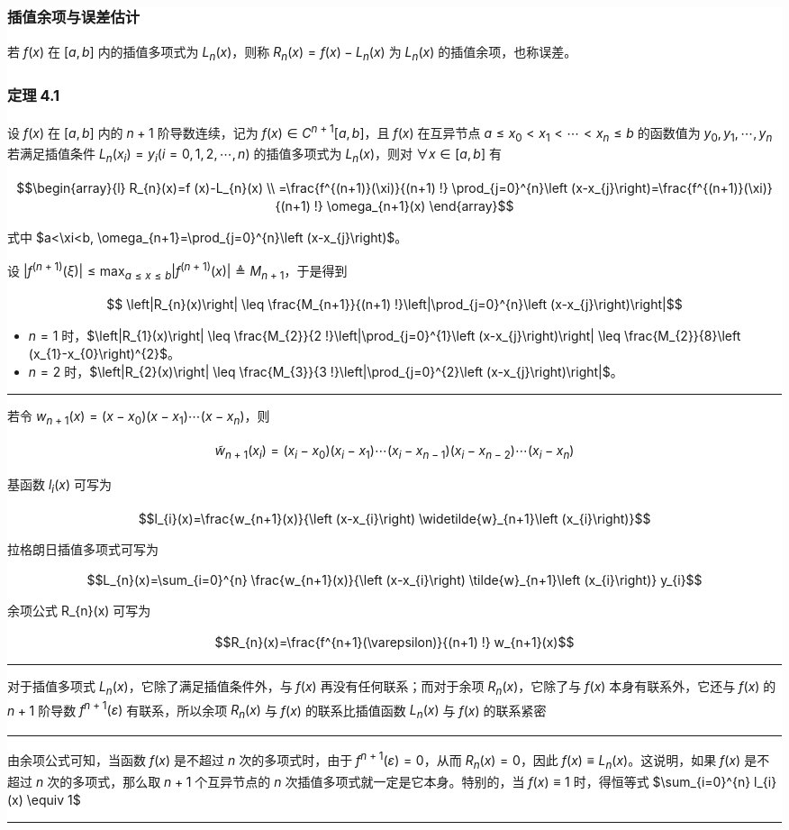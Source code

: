 ### 插值余项与误差估计

若 $f (x)$ 在 $[a, b]$ 内的插值多项式为 $L_{n}(x)$，则称 $R_{n}(x)=f (x)-   L_{n}(x)$ 为 $L_{n}(x)$ 的插值余项，也称误差。

### 定理 4.1

设 $f (x)$ 在 $[a, b]$ 内的 $n+1$ 阶导数连续，记为 $f (x) \in C^{n+1}[a, b]$，且 $f (x)$ 在互异节点 $a \leq x_{0}<x_{1}<\cdots<   x_{n} \leq b$ 的函数值为 $y_{0}, y_{1}, \cdots, y_{n}$ 若满足插值条件 $L_{n}\left (x_{i}\right)=   y_{i}(i=0,1,2, \cdots, n)$ 的插值多项式为 $L_{n}(x)$，则对 $\forall x \in[a, b]$ 有

$$\begin{array}{l}
R_{n}(x)=f (x)-L_{n}(x) \\
=\frac{f^{(n+1)}(\xi)}{(n+1) !} \prod_{j=0}^{n}\left (x-x_{j}\right)=\frac{f^{(n+1)}(\xi)}{(n+1) !} \omega_{n+1}(x)
\end{array}$$

式中 $a<\xi<b, \omega_{n+1}=\prod_{j=0}^{n}\left (x-x_{j}\right)$。 

设 $\left|f^{(n+1)}(\xi)\right| \leq \max _{a \leq x \leq b}\left|f^{(n+1)}(x)\right| \triangleq M_{n+1}$，于是得到

$$
\left|R_{n}(x)\right| \leq \frac{M_{n+1}}{(n+1) !}\left|\prod_{j=0}^{n}\left (x-x_{j}\right)\right|$$ 
- $n=1$ 时，$\left|R_{1}(x)\right| \leq \frac{M_{2}}{2 !}\left|\prod_{j=0}^{1}\left (x-x_{j}\right)\right| \leq \frac{M_{2}}{8}\left (x_{1}-x_{0}\right)^{2}$。
- $n=2$ 时，$\left|R_{2}(x)\right| \leq \frac{M_{3}}{3 !}\left|\prod_{j=0}^{2}\left (x-x_{j}\right)\right|$。

---

若令 $w_{n+1}(x)=\left (x-x_{0}\right)\left (x-x_{1}\right) \cdots\left (x-x_{n}\right)$，则

$$\widetilde{w}_{n+1}\left (x_{i}\right)=\left (x_{i}-x_{0}\right)\left (x_{i}-x_{1}\right) \cdots\left (x_{i}-x_{n-1}\right)\left (x_{i}-x_{n-2}\right) \cdots\left (x_{i}-x_{n}\right)$$

基函数 $l_{i}(x)$ 可写为

$$l_{i}(x)=\frac{w_{n+1}(x)}{\left (x-x_{i}\right) \widetilde{w}_{n+1}\left (x_{i}\right)}$$

拉格朗日插值多项式可写为

$$L_{n}(x)=\sum_{i=0}^{n} \frac{w_{n+1}(x)}{\left (x-x_{i}\right) \tilde{w}_{n+1}\left (x_{i}\right)} y_{i}$$

余项公式  R_{n}(x)  可写为

$$R_{n}(x)=\frac{f^{n+1}(\varepsilon)}{(n+1) !} w_{n+1}(x)$$

---

对于插值多项式 $L_{n}(x)$，它除了满足插值条件外，与 $f (x)$ 再没有任何联系；而对于余项 $R_{n}(x)$，它除了与 $f (x)$ 本身有联系外，它还与 $f (x)$ 的 $n+1$ 阶导数 $f^{n+1}(\varepsilon)$ 有联系，所以余项 $R_{n}(x)$ 与 $f (x)$ 的联系比插值函数 $L_{n}(x)$ 与 $f (x)$ 的联系紧密

---

由余项公式可知，当函数 $f (x)$ 是不超过 $n$ 次的多项式时，由于 $f^{n+1}(\varepsilon)=0$，从而 $R_{n}(x)=0$，因此 $f (x) \equiv L_{n}(x)$。这说明，如果 $f (x)$ 是不超过 $n$ 次的多项式，那么取 $n+1$ 个互异节点的 $n$ 次插值多项式就一定是它本身。特别的，当 $f (x) \equiv 1$ 时，得恒等式 $\sum_{i=0}^{n} l_{i}(x) \equiv 1$ 

---